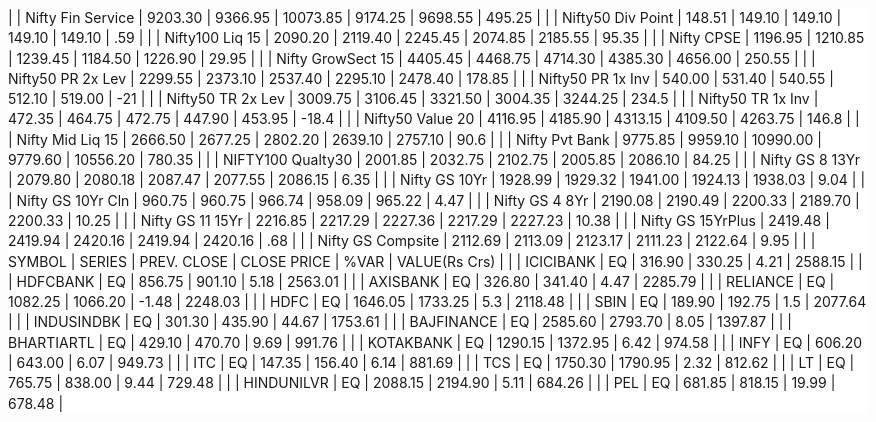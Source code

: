 |  | Nifty Fin Service | 9203.30 | 9366.95 | 10073.85 | 9174.25 | 9698.55 | 495.25 |
|  | Nifty50 Div Point | 148.51 | 149.10 | 149.10 | 149.10 | 149.10 | .59 |
|  | Nifty100 Liq 15 | 2090.20 | 2119.40 | 2245.45 | 2074.85 | 2185.55 | 95.35 |
|  | Nifty CPSE | 1196.95 | 1210.85 | 1239.45 | 1184.50 | 1226.90 | 29.95 |
|  | Nifty GrowSect 15 | 4405.45 | 4468.75 | 4714.30 | 4385.30 | 4656.00 | 250.55 |
|  | Nifty50 PR 2x Lev | 2299.55 | 2373.10 | 2537.40 | 2295.10 | 2478.40 | 178.85 |
|  | Nifty50 PR 1x Inv | 540.00 | 531.40 | 540.55 | 512.10 | 519.00 | -21 |
|  | Nifty50 TR 2x Lev | 3009.75 | 3106.45 | 3321.50 | 3004.35 | 3244.25 | 234.5 |
|  | Nifty50 TR 1x Inv | 472.35 | 464.75 | 472.75 | 447.90 | 453.95 | -18.4 |
|  | Nifty50 Value 20 | 4116.95 | 4185.90 | 4313.15 | 4109.50 | 4263.75 | 146.8 |
|  | Nifty Mid Liq 15 | 2666.50 | 2677.25 | 2802.20 | 2639.10 | 2757.10 | 90.6 |
|  | Nifty Pvt Bank | 9775.85 | 9959.10 | 10990.00 | 9779.60 | 10556.20 | 780.35 |
|  | NIFTY100 Qualty30 | 2001.85 | 2032.75 | 2102.75 | 2005.85 | 2086.10 | 84.25 |
|  | Nifty GS 8 13Yr | 2079.80 | 2080.18 | 2087.47 | 2077.55 | 2086.15 | 6.35 |
|  | Nifty GS 10Yr | 1928.99 | 1929.32 | 1941.00 | 1924.13 | 1938.03 | 9.04 |
|  | Nifty GS 10Yr Cln | 960.75 | 960.75 | 966.74 | 958.09 | 965.22 | 4.47 |
|  | Nifty GS 4 8Yr | 2190.08 | 2190.49 | 2200.33 | 2189.70 | 2200.33 | 10.25 |
|  | Nifty GS 11 15Yr | 2216.85 | 2217.29 | 2227.36 | 2217.29 | 2227.23 | 10.38 |
|  | Nifty GS 15YrPlus | 2419.48 | 2419.94 | 2420.16 | 2419.94 | 2420.16 | .68 |
|  | Nifty GS Compsite | 2112.69 | 2113.09 | 2123.17 | 2111.23 | 2122.64 | 9.95 |
|  | SYMBOL | SERIES | PREV. CLOSE | CLOSE PRICE | %VAR | VALUE(Rs Crs) |
|  | ICICIBANK | EQ | 316.90 | 330.25 | 4.21 | 2588.15 |
|  | HDFCBANK | EQ | 856.75 | 901.10 | 5.18 | 2563.01 |
|  | AXISBANK | EQ | 326.80 | 341.40 | 4.47 | 2285.79 |
|  | RELIANCE | EQ | 1082.25 | 1066.20 | -1.48 | 2248.03 |
|  | HDFC | EQ | 1646.05 | 1733.25 | 5.3 | 2118.48 |
|  | SBIN | EQ | 189.90 | 192.75 | 1.5 | 2077.64 |
|  | INDUSINDBK | EQ | 301.30 | 435.90 | 44.67 | 1753.61 |
|  | BAJFINANCE | EQ | 2585.60 | 2793.70 | 8.05 | 1397.87 |
|  | BHARTIARTL | EQ | 429.10 | 470.70 | 9.69 | 991.76 |
|  | KOTAKBANK | EQ | 1290.15 | 1372.95 | 6.42 | 974.58 |
|  | INFY | EQ | 606.20 | 643.00 | 6.07 | 949.73 |
|  | ITC | EQ | 147.35 | 156.40 | 6.14 | 881.69 |
|  | TCS | EQ | 1750.30 | 1790.95 | 2.32 | 812.62 |
|  | LT | EQ | 765.75 | 838.00 | 9.44 | 729.48 |
|  | HINDUNILVR | EQ | 2088.15 | 2194.90 | 5.11 | 684.26 |
|  | PEL | EQ | 681.85 | 818.15 | 19.99 | 678.48 |